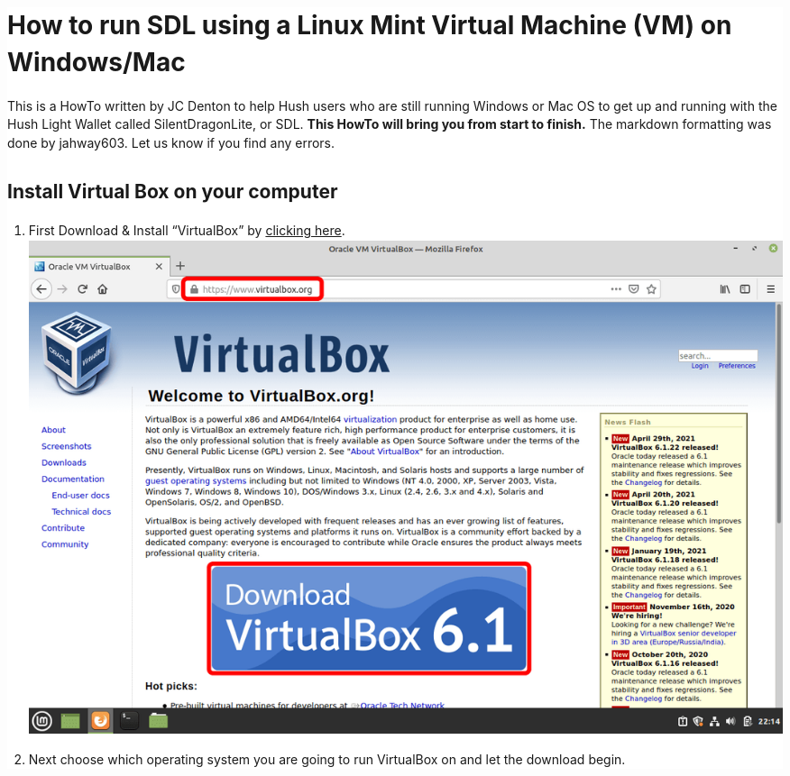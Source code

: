 # How to run SDL using a Linux Mint Virtual Machine (VM) on Windows/Mac

This is a HowTo written by JC Denton to help Hush users who are still running Windows or Mac OS to get up and running with the Hush Light Wallet called SilentDragonLite, or SDL. **This HowTo will bring you from start to finish.** The markdown formatting was done by jahway603. Let us know if you find any errors.

## Install Virtual Box on your computer

1. First Download & Install “VirtualBox” by [clicking here](https://www.virtualbox.org).
    ![Virtual Box Website](img/VirtualBox1.png)

1. Next choose which operating system you are going to run VirtualBox on and let the download begin.